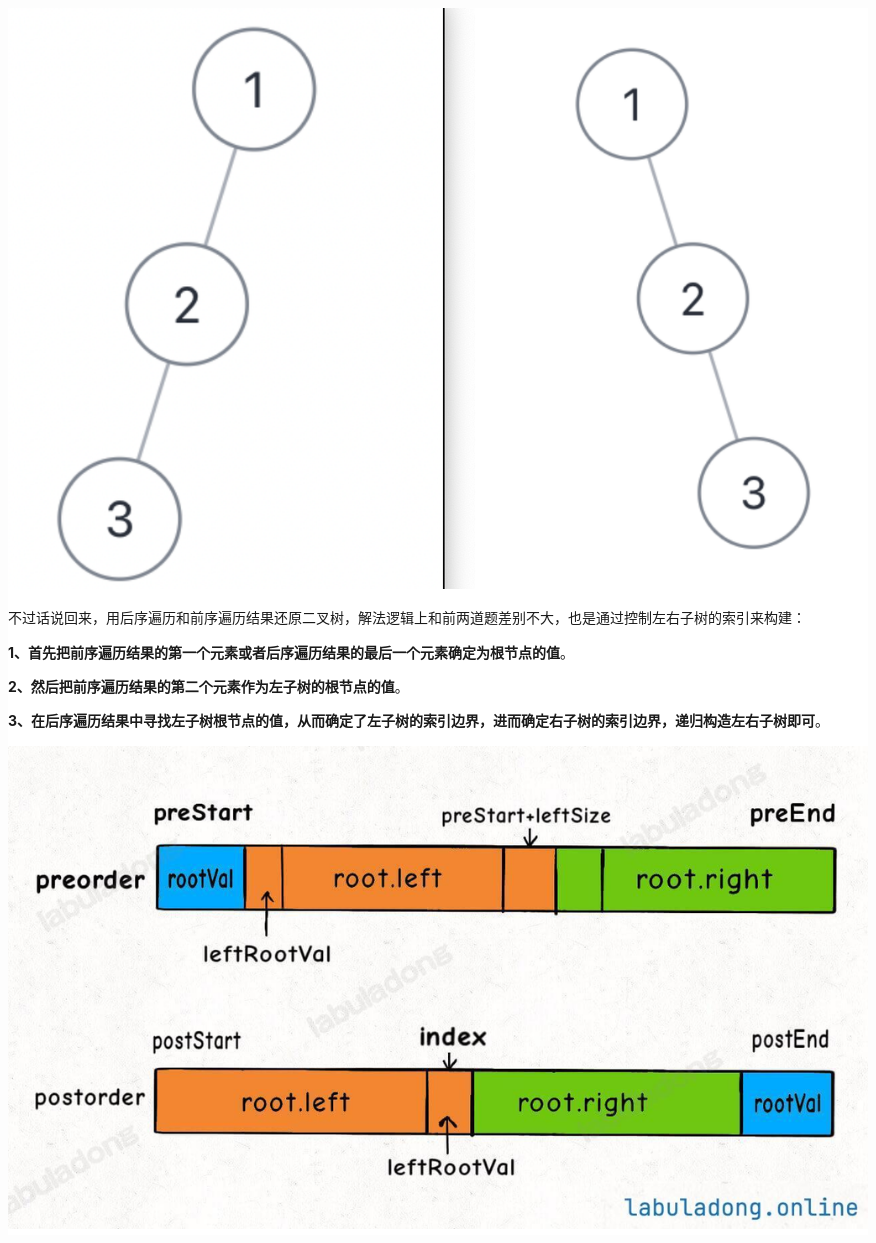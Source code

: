 ![img](assets/7-20250518210414673.png)

不过话说回来，用后序遍历和前序遍历结果还原二叉树，解法逻辑上和前两道题差别不大，也是通过控制左右子树的索引来构建：

**1、首先把前序遍历结果的第一个元素或者后序遍历结果的最后一个元素确定为根节点的值**。

**2、然后把前序遍历结果的第二个元素作为左子树的根节点的值**。

**3、在后序遍历结果中寻找左子树根节点的值，从而确定了左子树的索引边界，进而确定右子树的索引边界，递归构造左右子树即可**。

![img](assets/8-20250518210414645.jpeg)
